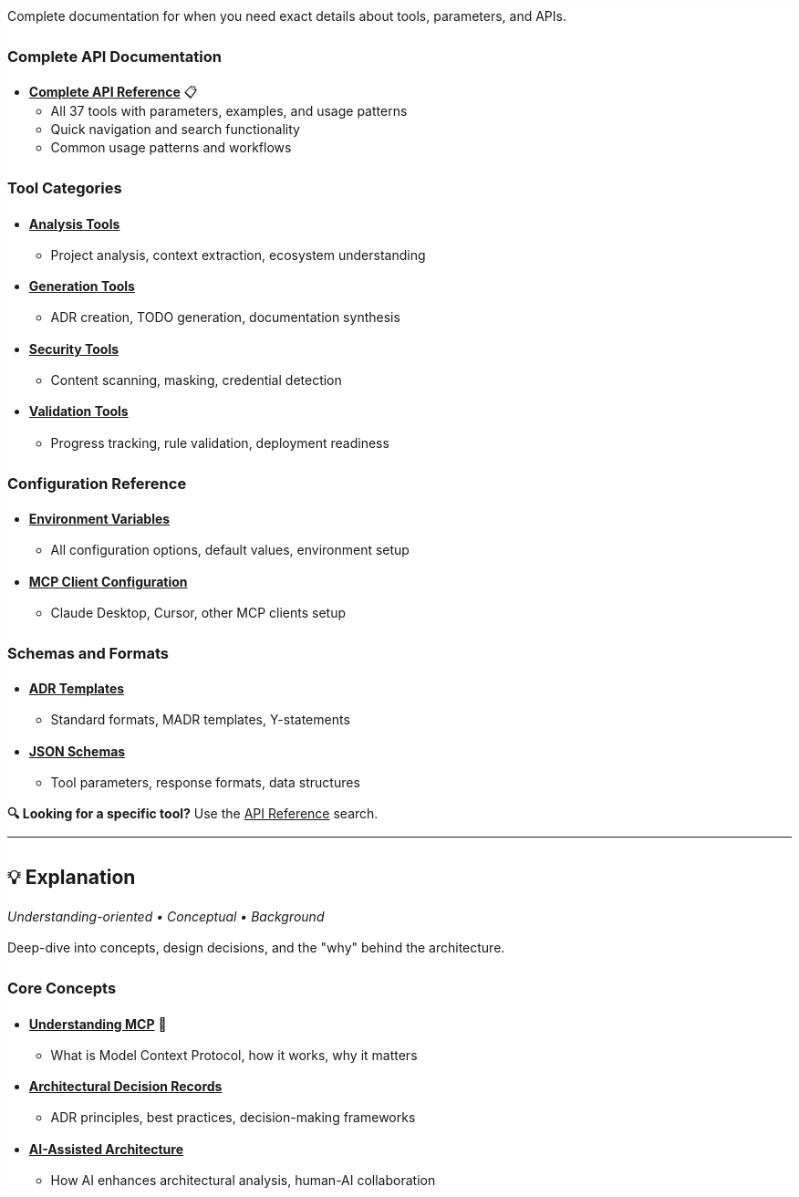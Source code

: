 Complete documentation for when you need exact details about tools, parameters, and APIs.

### **Complete API Documentation**
- **[Complete API Reference](reference/api-reference.md)** 📋
  - All 37 tools with parameters, examples, and usage patterns
  - Quick navigation and search functionality
  - Common usage patterns and workflows

### **Tool Categories**
- **[Analysis Tools](reference/analysis-tools.md)**
  - Project analysis, context extraction, ecosystem understanding
  
- **[Generation Tools](reference/generation-tools.md)**
  - ADR creation, TODO generation, documentation synthesis

- **[Security Tools](reference/security-tools.md)**
  - Content scanning, masking, credential detection

- **[Validation Tools](reference/validation-tools.md)**
  - Progress tracking, rule validation, deployment readiness

### **Configuration Reference**
- **[Environment Variables](reference/environment-config.md)**
  - All configuration options, default values, environment setup

- **[MCP Client Configuration](reference/mcp-client-config.md)**
  - Claude Desktop, Cursor, other MCP clients setup

### **Schemas and Formats**
- **[ADR Templates](reference/adr-templates.md)**
  - Standard formats, MADR templates, Y-statements

- **[JSON Schemas](reference/json-schemas.md)**
  - Tool parameters, response formats, data structures

**🔍 Looking for a specific tool?** Use the [API Reference](reference/api-reference.md) search.

---

## 💡 Explanation
*Understanding-oriented • Conceptual • Background*

Deep-dive into concepts, design decisions, and the "why" behind the architecture.

### **Core Concepts**
- **[Understanding MCP](explanation/mcp-concepts.md)** 🧠
  - What is Model Context Protocol, how it works, why it matters
  
- **[Architectural Decision Records](explanation/adr-philosophy.md)**
  - ADR principles, best practices, decision-making frameworks

- **[AI-Assisted Architecture](explanation/ai-architecture-concepts.md)**
  - How AI enhances architectural analysis, human-AI collaboration
